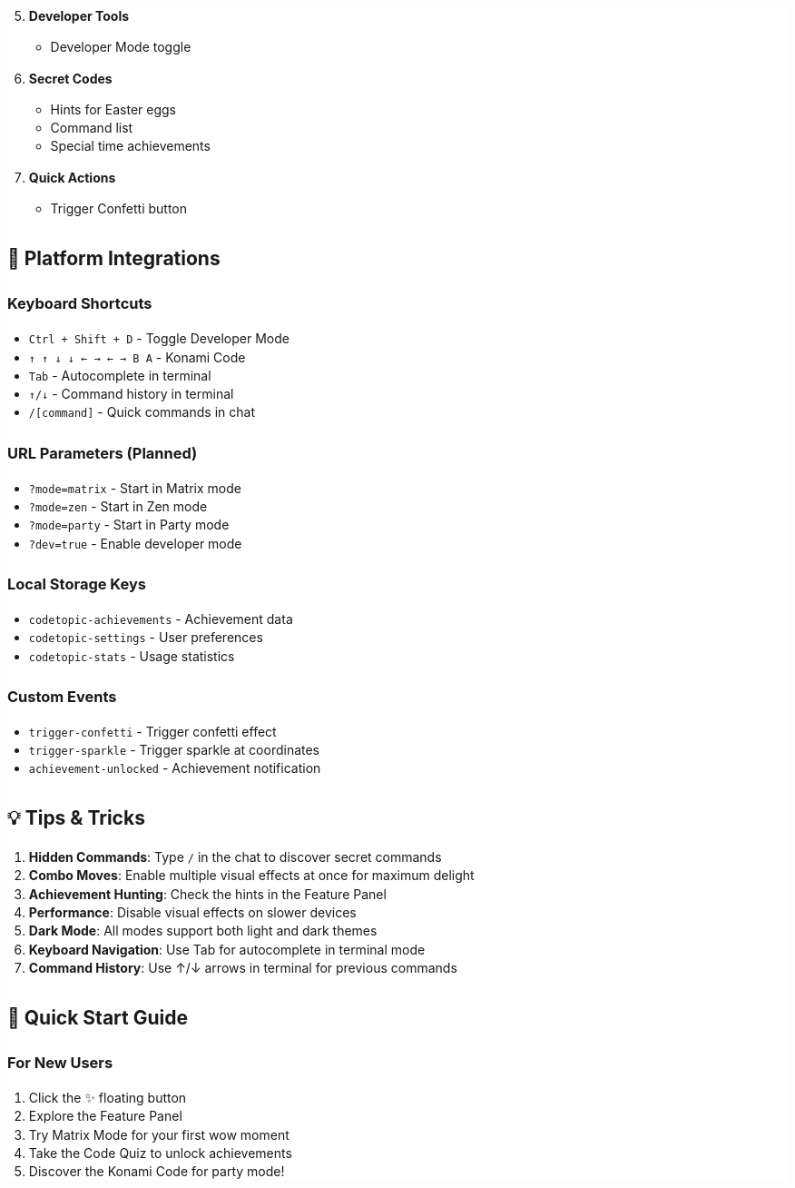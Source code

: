 5. **Developer Tools**
   - Developer Mode toggle

6. **Secret Codes**
   - Hints for Easter eggs
   - Command list
   - Special time achievements

7. **Quick Actions**
   - Trigger Confetti button

## 🔌 Platform Integrations

### Keyboard Shortcuts
- `Ctrl + Shift + D` - Toggle Developer Mode
- `↑ ↑ ↓ ↓ ← → ← → B A` - Konami Code
- `Tab` - Autocomplete in terminal
- `↑/↓` - Command history in terminal
- `/[command]` - Quick commands in chat

### URL Parameters (Planned)
- `?mode=matrix` - Start in Matrix mode
- `?mode=zen` - Start in Zen mode
- `?mode=party` - Start in Party mode
- `?dev=true` - Enable developer mode

### Local Storage Keys
- `codetopic-achievements` - Achievement data
- `codetopic-settings` - User preferences
- `codetopic-stats` - Usage statistics

### Custom Events
- `trigger-confetti` - Trigger confetti effect
- `trigger-sparkle` - Trigger sparkle at coordinates
- `achievement-unlocked` - Achievement notification

## 💡 Tips & Tricks

1. **Hidden Commands**: Type `/` in the chat to discover secret commands
2. **Combo Moves**: Enable multiple visual effects at once for maximum delight
3. **Achievement Hunting**: Check the hints in the Feature Panel
4. **Performance**: Disable visual effects on slower devices
5. **Dark Mode**: All modes support both light and dark themes
6. **Keyboard Navigation**: Use Tab for autocomplete in terminal mode
7. **Command History**: Use ↑/↓ arrows in terminal for previous commands

## 🎯 Quick Start Guide

### For New Users
1. Click the ✨ floating button
2. Explore the Feature Panel
3. Try Matrix Mode for your first wow moment
4. Take the Code Quiz to unlock achievements
5. Discover the Konami Code for party mode!
